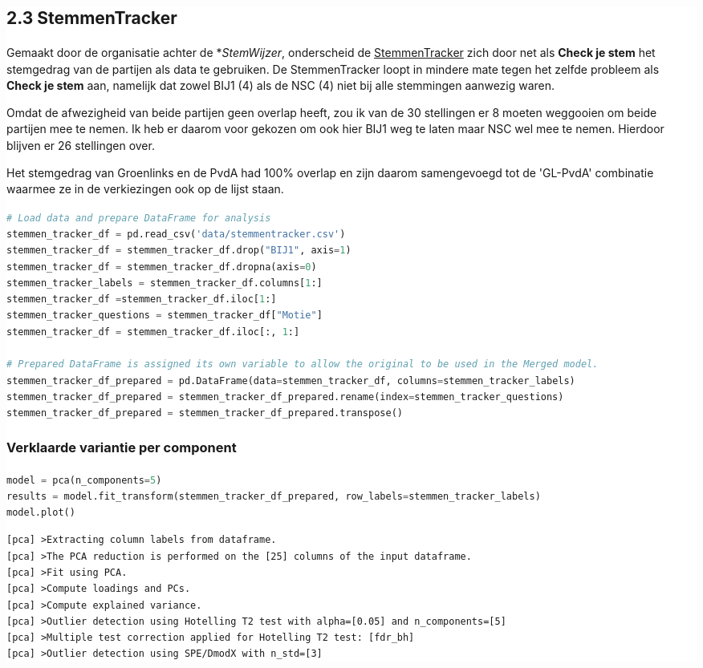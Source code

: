   </tbody>
</table>
</div>



## 2.3 StemmenTracker

Gemaakt door de organisatie achter de **StemWijzer*, onderscheid de [StemmenTracker](https://www.stemmentracker.nl/) zich door net als **Check je stem** het stemgedrag van de partijen als data te gebruiken. De StemmenTracker loopt in mindere mate tegen het zelfde probleem als **Check je stem** aan, namelijk dat zowel BIJ1 (4) als de NSC (4) niet bij alle stemmingen aanwezig waren.

Omdat de afwezigheid van beide partijen geen overlap heeft, zou ik van de 30 stellingen er 8 moeten weggooien om beide partijen mee te nemen. Ik heb er daarom voor gekozen om ook hier BIJ1 weg te laten maar NSC wel mee te nemen. Hierdoor blijven er 26 stellingen over.

Het stemgedrag van Groenlinks en de PvdA had 100% overlap en zijn daarom samengevoegd tot de 'GL-PvdA' combinatie waarmee ze in de verkiezingen ook op de lijst staan.




```python
# Load data and prepare DataFrame for analysis
stemmen_tracker_df = pd.read_csv('data/stemmentracker.csv')
stemmen_tracker_df = stemmen_tracker_df.drop("BIJ1", axis=1)
stemmen_tracker_df = stemmen_tracker_df.dropna(axis=0)
stemmen_tracker_labels = stemmen_tracker_df.columns[1:]
stemmen_tracker_df =stemmen_tracker_df.iloc[1:]
stemmen_tracker_questions = stemmen_tracker_df["Motie"]
stemmen_tracker_df = stemmen_tracker_df.iloc[:, 1:]

# Prepared DataFrame is assigned its own variable to allow the original to be used in the Merged model.
stemmen_tracker_df_prepared = pd.DataFrame(data=stemmen_tracker_df, columns=stemmen_tracker_labels)
stemmen_tracker_df_prepared = stemmen_tracker_df_prepared.rename(index=stemmen_tracker_questions)
stemmen_tracker_df_prepared = stemmen_tracker_df_prepared.transpose()
```

### Verklaarde variantie per component


```python
model = pca(n_components=5)
results = model.fit_transform(stemmen_tracker_df_prepared, row_labels=stemmen_tracker_labels)
model.plot()
```

    [pca] >Extracting column labels from dataframe.
    [pca] >The PCA reduction is performed on the [25] columns of the input dataframe.
    [pca] >Fit using PCA.
    [pca] >Compute loadings and PCs.
    [pca] >Compute explained variance.
    [pca] >Outlier detection using Hotelling T2 test with alpha=[0.05] and n_components=[5]
    [pca] >Multiple test correction applied for Hotelling T2 test: [fdr_bh]
    [pca] >Outlier detection using SPE/DmodX with n_std=[3]
